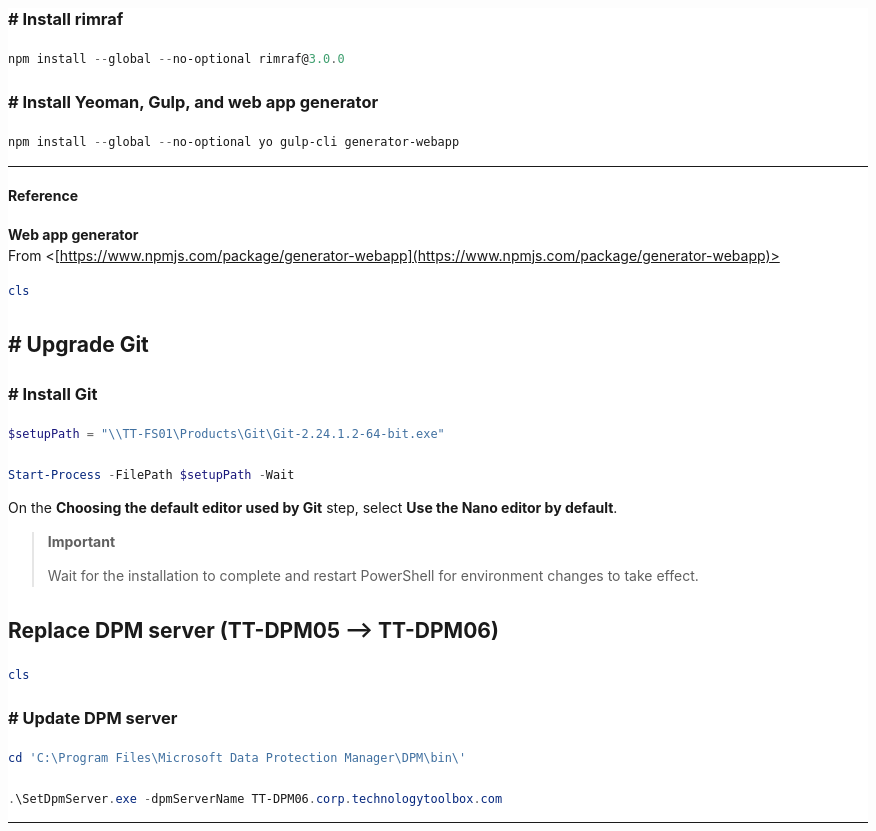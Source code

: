 ### # Install rimraf

```PowerShell
npm install --global --no-optional rimraf@3.0.0
```

### # Install Yeoman, Gulp, and web app generator

```PowerShell
npm install --global --no-optional yo gulp-cli generator-webapp
```

---

#### Reference

**Web app generator**\
From <[https://www.npmjs.com/package/generator-webapp](https://www.npmjs.com/package/generator-webapp)>

```PowerShell
cls
```

## # Upgrade Git

### # Install Git

```PowerShell
$setupPath = "\\TT-FS01\Products\Git\Git-2.24.1.2-64-bit.exe"

Start-Process -FilePath $setupPath -Wait
```

On the **Choosing the default editor used by Git** step, select **Use the Nano editor by default**.

> **Important**
>
> Wait for the installation to complete and restart PowerShell for environment changes to take effect.

## Replace DPM server (TT-DPM05 --> TT-DPM06)

```PowerShell
cls
```

### # Update DPM server

```PowerShell
cd 'C:\Program Files\Microsoft Data Protection Manager\DPM\bin\'

.\SetDpmServer.exe -dpmServerName TT-DPM06.corp.technologytoolbox.com
```

---
